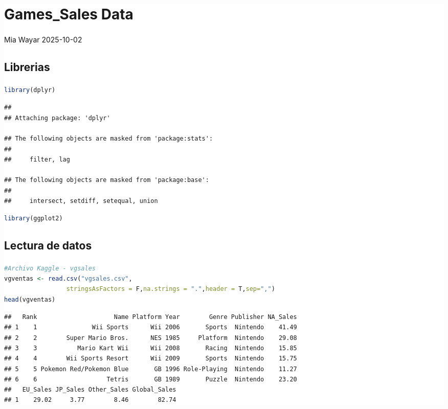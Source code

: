 Games_Sales Data
================
Mia Wayar
2025-10-02

## Librerias

``` r
library(dplyr)
```

    ## 
    ## Attaching package: 'dplyr'

    ## The following objects are masked from 'package:stats':
    ## 
    ##     filter, lag

    ## The following objects are masked from 'package:base':
    ## 
    ##     intersect, setdiff, setequal, union

``` r
library(ggplot2)
```

## Lectura de datos

``` r
#Archivo Kaggle - vgsales
vgventas <- read.csv("vgsales.csv",
                 stringsAsFactors = F,na.strings = ".",header = T,sep=",")
head(vgventas)
```

    ##   Rank                     Name Platform Year        Genre Publisher NA_Sales
    ## 1    1               Wii Sports      Wii 2006       Sports  Nintendo    41.49
    ## 2    2        Super Mario Bros.      NES 1985     Platform  Nintendo    29.08
    ## 3    3           Mario Kart Wii      Wii 2008       Racing  Nintendo    15.85
    ## 4    4        Wii Sports Resort      Wii 2009       Sports  Nintendo    15.75
    ## 5    5 Pokemon Red/Pokemon Blue       GB 1996 Role-Playing  Nintendo    11.27
    ## 6    6                   Tetris       GB 1989       Puzzle  Nintendo    23.20
    ##   EU_Sales JP_Sales Other_Sales Global_Sales
    ## 1    29.02     3.77        8.46        82.74